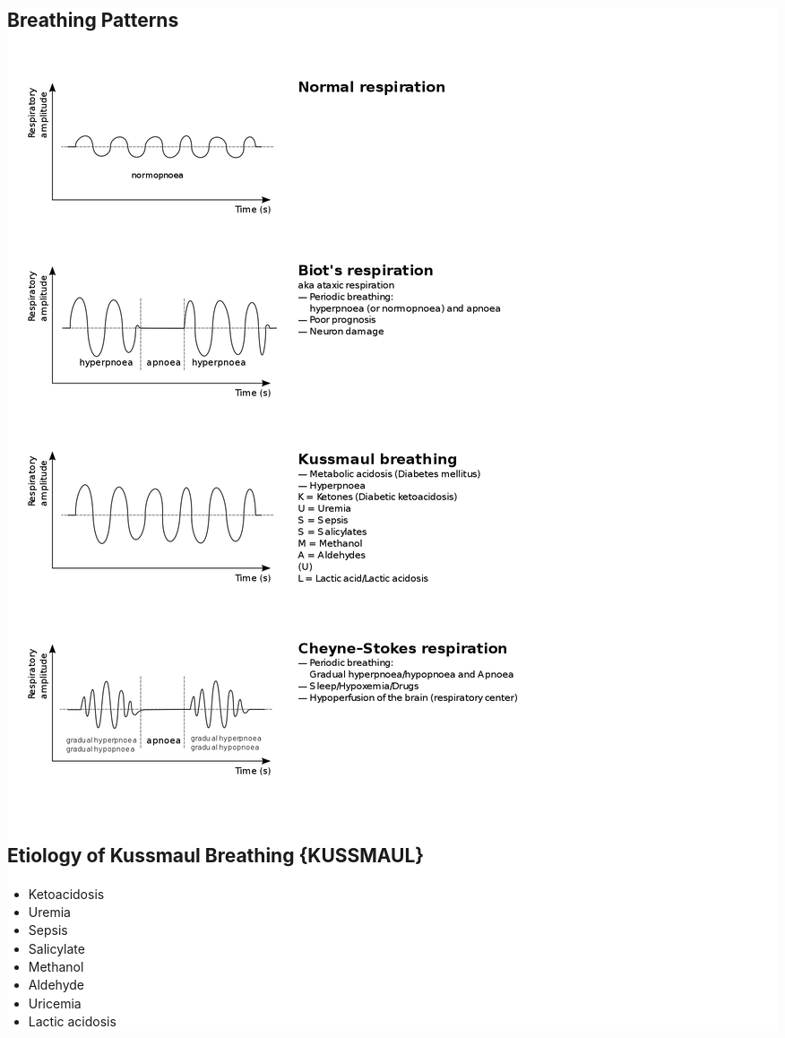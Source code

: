 ## Breathing Patterns

![](../Figures/Respiratory%20Patterns.png)

## Etiology of Kussmaul Breathing {KUSSMAUL}

- Ketoacidosis
- Uremia
- Sepsis
- Salicylate
- Methanol
- Aldehyde
- Uricemia
- Lactic acidosis
